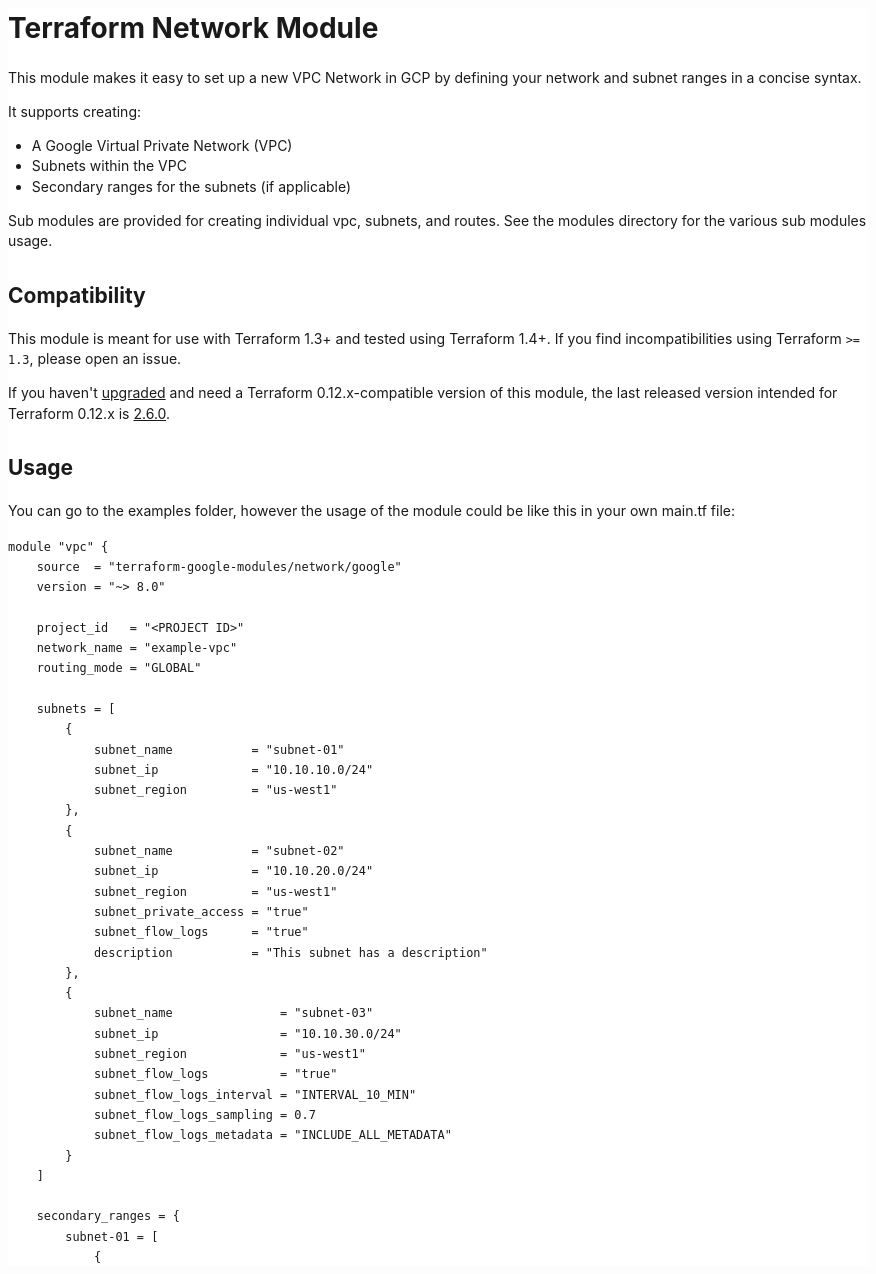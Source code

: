 # Terraform Network Module

This module makes it easy to set up a new VPC Network in GCP by defining your network and subnet ranges in a concise syntax.

It supports creating:

- A Google Virtual Private Network (VPC)
- Subnets within the VPC
- Secondary ranges for the subnets (if applicable)

Sub modules are provided for creating individual vpc, subnets, and routes. See the modules directory for the various sub modules usage.

## Compatibility

This module is meant for use with Terraform 1.3+ and tested using Terraform 1.4+.
If you find incompatibilities using Terraform `>=1.3`, please open an issue.

If you haven't [upgraded][terraform-0.13-upgrade] and need a Terraform
0.12.x-compatible version of this module, the last released version
intended for Terraform 0.12.x is [2.6.0].

## Usage
You can go to the examples folder, however the usage of the module could be like this in your own main.tf file:

```hcl
module "vpc" {
    source  = "terraform-google-modules/network/google"
    version = "~> 8.0"

    project_id   = "<PROJECT ID>"
    network_name = "example-vpc"
    routing_mode = "GLOBAL"

    subnets = [
        {
            subnet_name           = "subnet-01"
            subnet_ip             = "10.10.10.0/24"
            subnet_region         = "us-west1"
        },
        {
            subnet_name           = "subnet-02"
            subnet_ip             = "10.10.20.0/24"
            subnet_region         = "us-west1"
            subnet_private_access = "true"
            subnet_flow_logs      = "true"
            description           = "This subnet has a description"
        },
        {
            subnet_name               = "subnet-03"
            subnet_ip                 = "10.10.30.0/24"
            subnet_region             = "us-west1"
            subnet_flow_logs          = "true"
            subnet_flow_logs_interval = "INTERVAL_10_MIN"
            subnet_flow_logs_sampling = 0.7
            subnet_flow_logs_metadata = "INCLUDE_ALL_METADATA"
        }
    ]

    secondary_ranges = {
        subnet-01 = [
            {
```

[terraform-0.13-upgrade]: https://www.terraform.io/upgrade-guides/0-13.html
[2.6.0]: https://registry.terraform.io/modules/terraform-google-modules/network/google/2.6.0